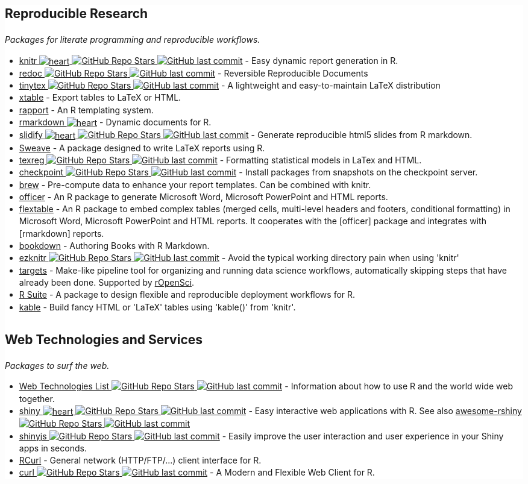 ## Reproducible Research
*Packages for literate programming and reproducible workflows.*

* [knitr <img class="emoji" alt="heart" src="https://cdn.jsdelivr.net/gh/qinwf/awesome-R@3c66da6e291bcc0520b1649125b0bed750896a9a/heart.png" height="20" align="absmiddle" width="20"> ![GitHub Repo Stars](https://img.shields.io/github/stars/yihui/knitr) ![GitHub last commit](https://img.shields.io/github/last-commit/yihui/knitr)](https://github.com/yihui/knitr) - Easy dynamic report generation in R.
* [redoc ![GitHub Repo Stars](https://img.shields.io/github/stars/noamross/redoc) ![GitHub last commit](https://img.shields.io/github/last-commit/noamross/redoc)](https://github.com/noamross/redoc) - Reversible Reproducible Documents
* [tinytex ![GitHub Repo Stars](https://img.shields.io/github/stars/yihui/tinytex) ![GitHub last commit](https://img.shields.io/github/last-commit/yihui/tinytex)](https://github.com/yihui/tinytex) - A lightweight and easy-to-maintain LaTeX distribution
* [xtable](http://cran.r-project.org/web/packages/xtable/index.html) - Export tables to LaTeX or HTML.
* [rapport](http://rapport-package.info/#intro) - An R templating system.
* [rmarkdown <img class="emoji" alt="heart" src="https://cdn.jsdelivr.net/gh/qinwf/awesome-R@3c66da6e291bcc0520b1649125b0bed750896a9a/heart.png" height="20" align="absmiddle" width="20">](http://rmarkdown.rstudio.com/) - Dynamic documents for R.
* [slidify <img class="emoji" alt="heart" src="https://cdn.jsdelivr.net/gh/qinwf/awesome-R@3c66da6e291bcc0520b1649125b0bed750896a9a/heart.png" height="20" align="absmiddle" width="20"> ![GitHub Repo Stars](https://img.shields.io/github/stars/ramnathv/slidify) ![GitHub last commit](https://img.shields.io/github/last-commit/ramnathv/slidify)](https://github.com/ramnathv/slidify) - Generate reproducible html5 slides from R markdown.
* [Sweave](https://www.statistik.lmu.de/~leisch/Sweave/) - A package designed to write LaTeX reports using R.
* [texreg ![GitHub Repo Stars](https://img.shields.io/github/stars/leifeld/texreg) ![GitHub last commit](https://img.shields.io/github/last-commit/leifeld/texreg)](https://github.com/leifeld/texreg) - Formatting statistical models in LaTex and HTML.
* [checkpoint ![GitHub Repo Stars](https://img.shields.io/github/stars/RevolutionAnalytics/checkpoint) ![GitHub last commit](https://img.shields.io/github/last-commit/RevolutionAnalytics/checkpoint)](https://github.com/RevolutionAnalytics/checkpoint) - Install packages from snapshots on the checkpoint server.
* [brew](https://cran.r-project.org/web/packages/brew/index.html) - Pre-compute data to enhance your report templates. Can be combined with knitr.
* [officer](https://davidgohel.github.io/officer/index.html) - An R package to generate Microsoft Word, Microsoft PowerPoint and HTML reports.
* [flextable](https://davidgohel.github.io/flextable/index.html) - An R package to embed complex tables (merged cells, multi-level headers and footers, conditional formatting) in Microsoft Word, Microsoft PowerPoint and HTML reports. It cooperates with the [officer] package and integrates with [rmarkdown] reports.
* [bookdown](https://bookdown.org/) - Authoring Books with R Markdown.
* [ezknitr ![GitHub Repo Stars](https://img.shields.io/github/stars/daattali/ezknitr) ![GitHub last commit](https://img.shields.io/github/last-commit/daattali/ezknitr)](https://github.com/daattali/ezknitr) - Avoid the typical working directory pain when using 'knitr'
* [targets](https://docs.ropensci.org/targets/) - Make-like pipeline tool for organizing and running data science workflows, automatically skipping steps that have already been done. Supported by [rOpenSci](https://ropensci.org/).
* [R Suite](http://rsuite.io) - A package to design flexible and reproducible deployment workflows for R.
* [kable](https://cran.r-project.org/web/packages/kableExtra/vignettes/awesome_table_in_html.html) - Build fancy HTML or 'LaTeX' tables using 'kable()' from 'knitr'.

## Web Technologies and Services
*Packages to surf the web.*

* [Web Technologies List ![GitHub Repo Stars](https://img.shields.io/github/stars/ropensci/webservices) ![GitHub last commit](https://img.shields.io/github/last-commit/ropensci/webservices)](https://github.com/ropensci/webservices) - Information about how to use R and the world wide web together.
* [shiny <img class="emoji" alt="heart" src="https://cdn.jsdelivr.net/gh/qinwf/awesome-R@3c66da6e291bcc0520b1649125b0bed750896a9a/heart.png" height="20" align="absmiddle" width="20"> ![GitHub Repo Stars](https://img.shields.io/github/stars/rstudio/shiny) ![GitHub last commit](https://img.shields.io/github/last-commit/rstudio/shiny)](https://github.com/rstudio/shiny) - Easy interactive web applications with R. See also [awesome-rshiny ![GitHub Repo Stars](https://img.shields.io/github/stars/grabear/awesome-rshiny) ![GitHub last commit](https://img.shields.io/github/last-commit/grabear/awesome-rshiny)](https://github.com/grabear/awesome-rshiny)
* [shinyjs ![GitHub Repo Stars](https://img.shields.io/github/stars/daattali/shinyjs) ![GitHub last commit](https://img.shields.io/github/last-commit/daattali/shinyjs)](https://github.com/daattali/shinyjs) -  Easily improve the user interaction and user experience in your Shiny apps in seconds.
* [RCurl](http://cran.r-project.org/web/packages/RCurl/index.html) - General network (HTTP/FTP/...) client interface for R.
* [curl ![GitHub Repo Stars](https://img.shields.io/github/stars/jeroen/curl) ![GitHub last commit](https://img.shields.io/github/last-commit/jeroen/curl)](https://github.com/jeroen/curl) - A Modern and Flexible Web Client for R.